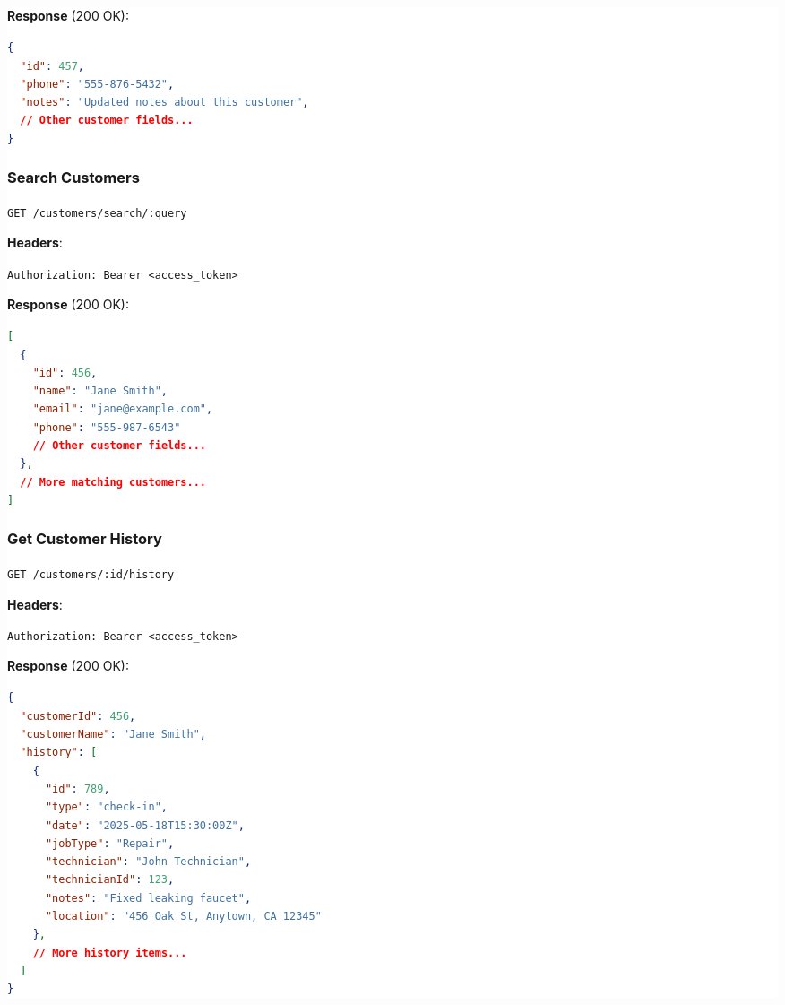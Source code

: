 **Response** (200 OK):
```json
{
  "id": 457,
  "phone": "555-876-5432",
  "notes": "Updated notes about this customer",
  // Other customer fields...
}
```

### Search Customers

```
GET /customers/search/:query
```

**Headers**:
```
Authorization: Bearer <access_token>
```

**Response** (200 OK):
```json
[
  {
    "id": 456,
    "name": "Jane Smith",
    "email": "jane@example.com",
    "phone": "555-987-6543"
    // Other customer fields...
  },
  // More matching customers...
]
```

### Get Customer History

```
GET /customers/:id/history
```

**Headers**:
```
Authorization: Bearer <access_token>
```

**Response** (200 OK):
```json
{
  "customerId": 456,
  "customerName": "Jane Smith",
  "history": [
    {
      "id": 789,
      "type": "check-in",
      "date": "2025-05-18T15:30:00Z",
      "jobType": "Repair",
      "technician": "John Technician",
      "technicianId": 123,
      "notes": "Fixed leaking faucet",
      "location": "456 Oak St, Anytown, CA 12345"
    },
    // More history items...
  ]
}
```
